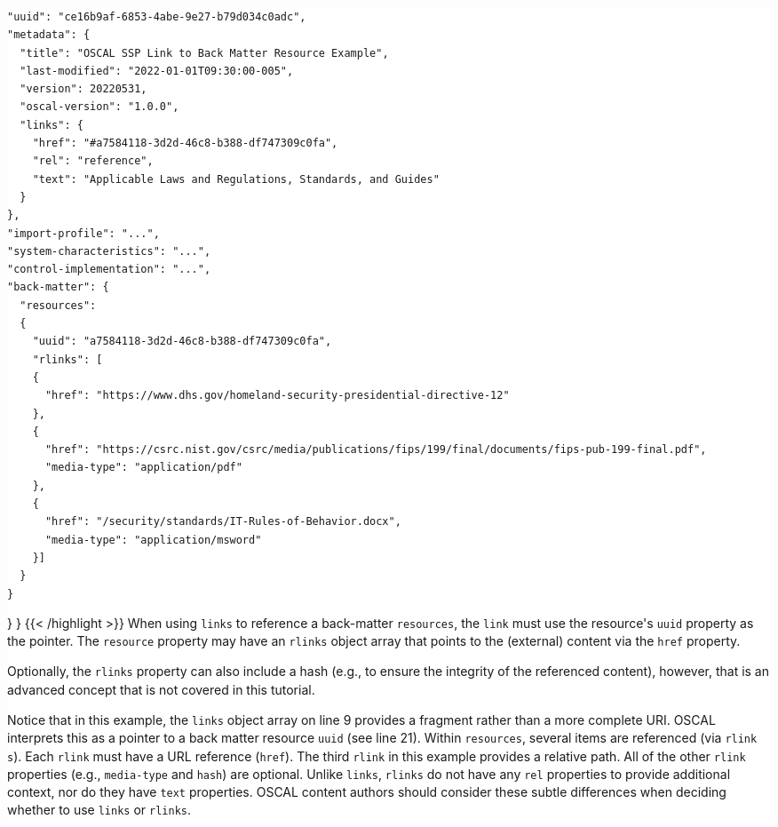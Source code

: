     "uuid": "ce16b9af-6853-4abe-9e27-b79d034c0adc",
    "metadata": {
      "title": "OSCAL SSP Link to Back Matter Resource Example",
      "last-modified": "2022-01-01T09:30:00-005",
      "version": 20220531,
      "oscal-version": "1.0.0",
      "links": {
        "href": "#a7584118-3d2d-46c8-b388-df747309c0fa",
        "rel": "reference",
        "text": "Applicable Laws and Regulations, Standards, and Guides"
      }
    },
    "import-profile": "...",
    "system-characteristics": "...",
    "control-implementation": "...",
    "back-matter": {
      "resources":
      {
        "uuid": "a7584118-3d2d-46c8-b388-df747309c0fa",
        "rlinks": [
        {
          "href": "https://www.dhs.gov/homeland-security-presidential-directive-12"
        },
        {
          "href": "https://csrc.nist.gov/csrc/media/publications/fips/199/final/documents/fips-pub-199-final.pdf",
          "media-type": "application/pdf"
        },
        {
          "href": "/security/standards/IT-Rules-of-Behavior.docx",
          "media-type": "application/msword"
        }]
      }
    }
  }
}
{{< /highlight >}}
When using `links` to reference a back-matter `resources`, the `link` must use the resource's `uuid` property as the pointer. The `resource` property may have an `rlinks` object array that points to the (external) content via the `href` property.

Optionally, the `rlinks` property can also include a hash (e.g., to ensure the integrity of the referenced content), however, that is an advanced concept that is not covered in this tutorial.

Notice that in this example, the `links` object array on line 9 provides a fragment rather than a more complete URI. OSCAL interprets this as a pointer to a back matter resource `uuid` (see line 21).  Within `resources`, several items are referenced (via `rlinks`). Each `rlink` must have a URL reference (`href`). The third `rlink` in this example provides a relative path.  All of the other `rlink` properties (e.g., `media-type` and `hash`) are optional.  Unlike `links`, `rlinks` do not have any `rel` properties to provide additional context, nor do they have `text` properties.  OSCAL content authors should consider these subtle differences when deciding whether to use `links` or `rlinks`.
